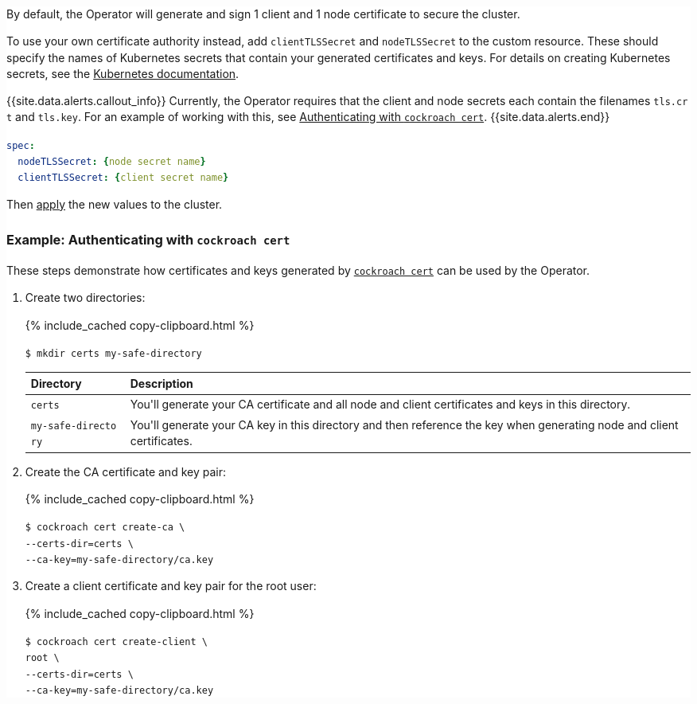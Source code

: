 By default, the Operator will generate and sign 1 client and 1 node certificate to secure the cluster. 

To use your own certificate authority instead, add `clientTLSSecret` and `nodeTLSSecret` to the custom resource. These should specify the names of Kubernetes secrets that contain your generated certificates and keys. For details on creating Kubernetes secrets, see the [Kubernetes documentation](https://kubernetes.io/docs/tasks/configmap-secret/managing-secret-using-kubectl/).

{{site.data.alerts.callout_info}}
Currently, the Operator requires that the client and node secrets each contain the filenames `tls.crt` and `tls.key`. For an example of working with this, see [Authenticating with `cockroach cert`](#example-authenticating-with-cockroach-cert).
{{site.data.alerts.end}}

~~~ yaml
spec:
  nodeTLSSecret: {node secret name}
  clientTLSSecret: {client secret name}
~~~

Then [apply](#apply-settings) the new values to the cluster.

### Example: Authenticating with `cockroach cert`

These steps demonstrate how certificates and keys generated by [`cockroach cert`](https://www.cockroachlabs.com/docs/v21.1/cockroach-cert) can be used by the Operator.

1. Create two directories:

    {% include_cached copy-clipboard.html %}
    ~~~ shell
    $ mkdir certs my-safe-directory
    ~~~

    Directory | Description
    ----------|------------
    `certs` | You'll generate your CA certificate and all node and client certificates and keys in this directory.
    `my-safe-directory` | You'll generate your CA key in this directory and then reference the key when generating node and client certificates.

1. Create the CA certificate and key pair:

    {% include_cached copy-clipboard.html %}
    ~~~ shell
    $ cockroach cert create-ca \
    --certs-dir=certs \
    --ca-key=my-safe-directory/ca.key
    ~~~

1. Create a client certificate and key pair for the root user:

    {% include_cached copy-clipboard.html %}
    ~~~ shell
    $ cockroach cert create-client \
    root \
    --certs-dir=certs \
    --ca-key=my-safe-directory/ca.key
    ~~~
